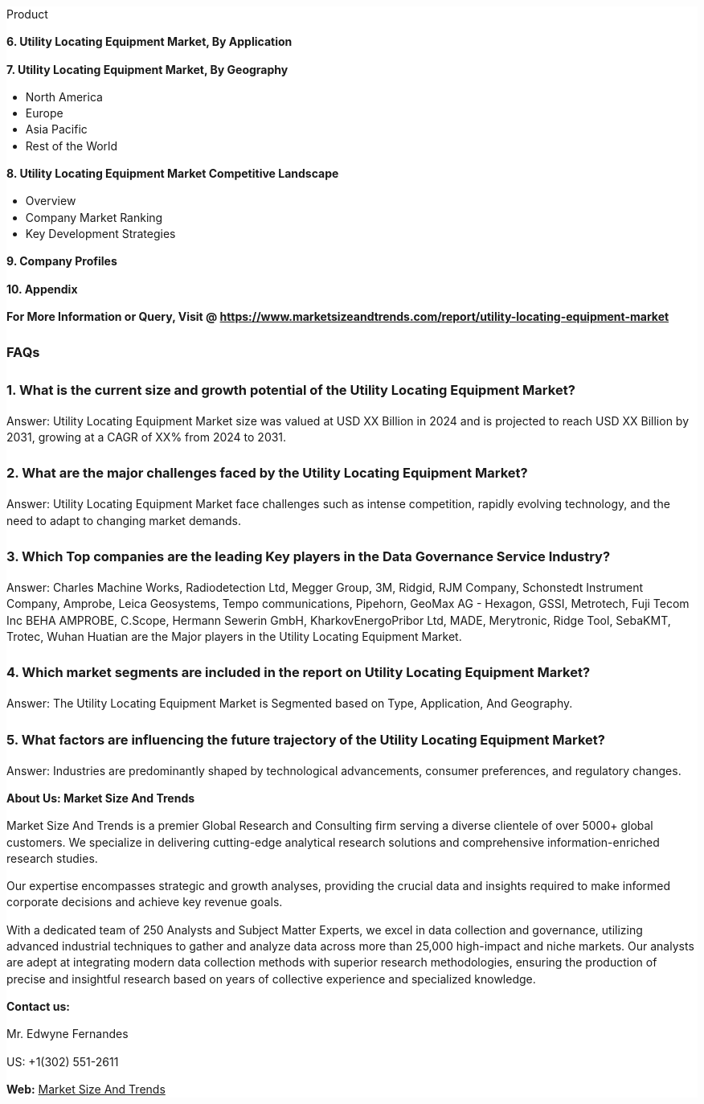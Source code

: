 Product</span></strong></p></div><div class="" data-test-id=""><p><strong><span class="">6. Utility Locating Equipment Market, By Application</span></strong></p></div><div class="" data-test-id=""><p><strong><span class="">7. Utility Locating Equipment Market, By Geography</span></strong></p></div><div class="" data-test-id=""><ul><li><span class="">North America</span></li><li><span class="">Europe</span></li><li><span class="">Asia Pacific</span></li><li><span class="">Rest of the World</span></li></ul></div><div class="" data-test-id=""><p><strong><span class="">8. Utility Locating Equipment Market Competitive Landscape</span></strong></p></div><div class="" data-test-id=""><ul><li><span class="">Overview</span></li><li><span class="">Company Market Ranking</span></li><li><span class="">Key Development Strategies</span></li></ul></div><div class="" data-test-id=""><p><strong><span class="">9. Company Profiles</span></strong></p></div><div class="" data-test-id=""><p><strong><span class="">10. Appendix</span></strong></p></div><div class="" data-test-id=""><p><strong><span class="">For More Information or Query, Visit @ <a href="https://www.marketsizeandtrends.com/report/utility-locating-equipment-market" target="_blank">https://www.marketsizeandtrends.com/report/utility-locating-equipment-market</a></span></strong></p></div><div class="" data-test-id=""><div class="article-main__content" data-test-id="publishing-text-block"><h3><strong><span class="">FAQs</span></strong></h3></div><div class="article-main__content" data-test-id="publishing-text-block"><h3><span class="">1. What is the current size and growth potential of the Utility Locating Equipment Market?</span></h3></div><div class="article-main__content" data-test-id="publishing-text-block"><p><span class="font-[700]">Answer</span><span class="">: Utility Locating Equipment Market size was valued at USD XX Billion in 2024 and is projected to reach USD XX Billion by 2031, growing at a CAGR of XX% from 2024 to 2031.</span></p></div><div class="article-main__content" data-test-id="publishing-text-block"><h3><span class="">2. What are the major challenges faced by the Utility Locating Equipment Market?</span></h3></div><div class="article-main__content" data-test-id="publishing-text-block"><p><span class="font-[700]">Answer</span><span class="">: Utility Locating Equipment Market face challenges such as intense competition, rapidly evolving technology, and the need to adapt to changing market demands.</span></p></div><div class="article-main__content" data-test-id="publishing-text-block"><h3><span class="">3. Which Top companies are the leading Key players in the Data Governance Service Industry?</span></h3></div><div class="article-main__content" data-test-id="publishing-text-block"><p><span class="font-[700]">Answer</span><span class="">: Charles Machine Works, Radiodetection Ltd, Megger Group, 3M, Ridgid, RJM Company, Schonstedt Instrument Company, Amprobe, Leica Geosystems, Tempo communications, Pipehorn, GeoMax AG - Hexagon, GSSI, Metrotech, Fuji Tecom Inc BEHA AMPROBE, C.Scope, Hermann Sewerin GmbH, KharkovEnergoPribor Ltd, MADE, Merytronic, Ridge Tool, SebaKMT, Trotec, Wuhan Huatian are the Major players in the Utility Locating Equipment Market.</span></p></div><div class="article-main__content" data-test-id="publishing-text-block"><h3><span class="">4. Which market segments are included in the report on Utility Locating Equipment Market?</span></h3></div><div class="article-main__content" data-test-id="publishing-text-block"><p><span class="font-[700]">Answer</span><span class="">: The Utility Locating Equipment Market is Segmented based on Type, Application, And Geography.</span></p></div><div class="article-main__content" data-test-id="publishing-text-block"><h3><span class="">5. What factors are influencing the future trajectory of the Utility Locating Equipment Market?</span></h3></div><div class="article-main__content" data-test-id="publishing-text-block"><p><span class="font-[700]">Answer:</span><span class="">&nbsp;Industries are predominantly shaped by technological advancements, consumer preferences, and regulatory changes.</span></p></div><p><strong><span class="">About Us: Market Size And Trends</span></strong></p></div><div class="" data-test-id=""><p><span class="">Market Size And Trends is a premier Global Research and Consulting firm serving a diverse clientele of over 5000+ global customers. We specialize in delivering cutting-edge analytical research solutions and comprehensive information-enriched research studies.</span></p></div><div class="" data-test-id=""><p><span class="">Our expertise encompasses strategic and growth analyses, providing the crucial data and insights required to make informed corporate decisions and achieve key revenue goals.</span></p></div><div class="" data-test-id=""><p><span class="">With a dedicated team of 250 Analysts and Subject Matter Experts, we excel in data collection and governance, utilizing advanced industrial techniques to gather and analyze data across more than 25,000 high-impact and niche markets. Our analysts are adept at integrating modern data collection methods with superior research methodologies, ensuring the production of precise and insightful research based on years of collective experience and specialized knowledge.</span></p></div><div class="" data-test-id=""><p><strong><span class="">Contact us:</span></strong></p></div><div class="" data-test-id=""><p><span class="">Mr. Edwyne Fernandes</span></p></div><div class="" data-test-id=""><p><span class="">US: +1(302) 551-2611<br /></span></p><p><span class=""><strong>Web:</strong> <a href="https://www.marketsizeandtrends.com/" target="_blank">Market Size And Trends</a></span></p></div>
